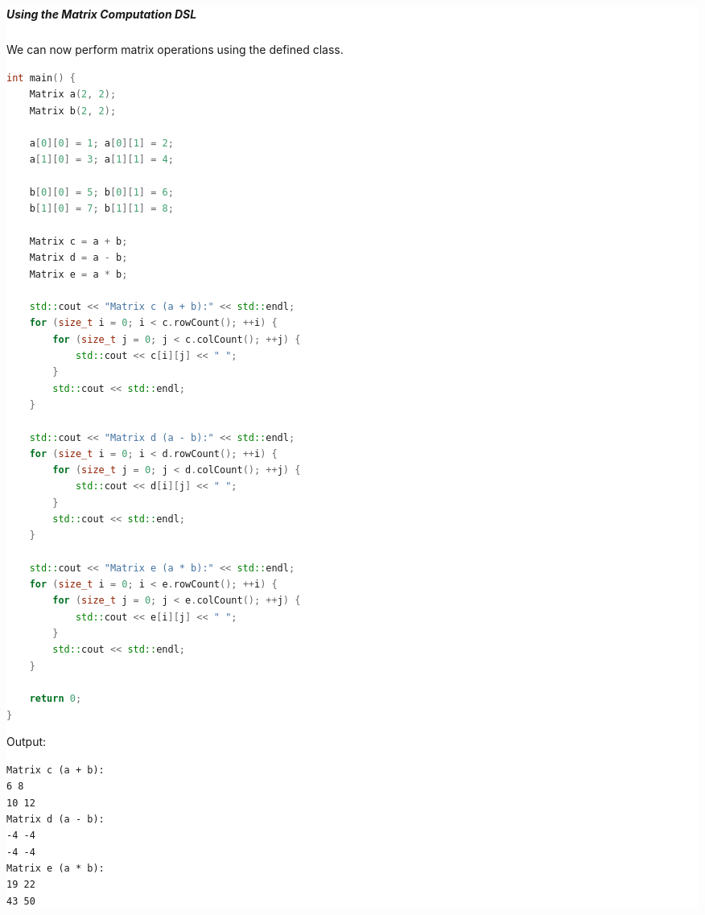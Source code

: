 ##### Using the Matrix Computation DSL

We can now perform matrix operations using the defined class.

```cpp
int main() {
    Matrix a(2, 2);
    Matrix b(2, 2);

    a[0][0] = 1; a[0][1] = 2;
    a[1][0] = 3; a[1][1] = 4;

    b[0][0] = 5; b[0][1] = 6;
    b[1][0] = 7; b[1][1] = 8;

    Matrix c = a + b;
    Matrix d = a - b;
    Matrix e = a * b;

    std::cout << "Matrix c (a + b):" << std::endl;
    for (size_t i = 0; i < c.rowCount(); ++i) {
        for (size_t j = 0; j < c.colCount(); ++j) {
            std::cout << c[i][j] << " ";
        }
        std::cout << std::endl;
    }

    std::cout << "Matrix d (a - b):" << std::endl;
    for (size_t i = 0; i < d.rowCount(); ++i) {
        for (size_t j = 0; j < d.colCount(); ++j) {
            std::cout << d[i][j] << " ";
        }
        std::cout << std::endl;
    }

    std::cout << "Matrix e (a * b):" << std::endl;
    for (size_t i = 0; i < e.rowCount(); ++i) {
        for (size_t j = 0; j < e.colCount(); ++j) {
            std::cout << e[i][j] << " ";
        }
        std::cout << std::endl;
    }

    return 0;
}
```

Output:

```
Matrix c (a + b):
6 8 
10 12 
Matrix d (a - b):
-4 -4 
-4 -4 
Matrix e (a * b):
19 22 
43 50 
```

